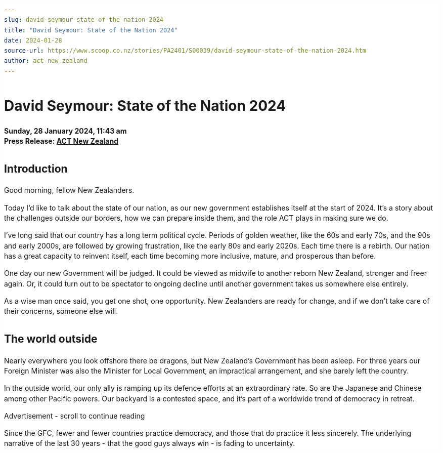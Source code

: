```yaml
---
slug: david-seymour-state-of-the-nation-2024
title: "David Seymour: State of the Nation 2024"
date: 2024-01-28
source-url: https://www.scoop.co.nz/stories/PA2401/S00039/david-seymour-state-of-the-nation-2024.htm
author: act-new-zealand
---
```

David Seymour: State of the Nation 2024
=======================================

**Sunday, 28 January 2024, 11:43 am**  
**Press Release: [ACT New Zealand](https://info.scoop.co.nz/ACT_New_Zealand)**

Introduction
------------

Good morning, fellow New Zealanders.

Today I’d like to talk about the state of our nation, as our new government establishes itself at the start of 2024. It’s a story about the challenges outside our borders, how we can prepare inside them, and the role ACT plays in making sure we do.

I’ve long said that our country has a long term political cycle. Periods of golden weather, like the 60s and early 70s, and the 90s and early 2000s, are followed by growing frustration, like the early 80s and early 2020s. Each time there is a rebirth. Our nation has a great capacity to reinvent itself, each time becoming more inclusive, mature, and prosperous than before.

One day our new Government will be judged. It could be viewed as midwife to another reborn New Zealand, stronger and freer again. Or, it could turn out to be spectator to ongoing decline until another government takes us somewhere else entirely.

As a wise man once said, you get one shot, one opportunity. New Zealanders are ready for change, and if we don’t take care of their concerns, someone else will.

The world outside
-----------------

Nearly everywhere you look offshore there be dragons, but New Zealand’s Government has been asleep. For three years our Foreign Minister was also the Minister for Local Government, an impractical arrangement, and she barely left the country.

In the outside world, our only ally is ramping up its defence efforts at an extraordinary rate. So are the Japanese and Chinese among other Pacific powers. Our backyard is a contested space, and it’s part of a worldwide trend of democracy in retreat.

Advertisement - scroll to continue reading





Since the GFC, fewer and fewer countries practice democracy, and those that do practice it less sincerely. The underlying narrative of the last 30 years - that the good guys always win - is fading to uncertainty.
